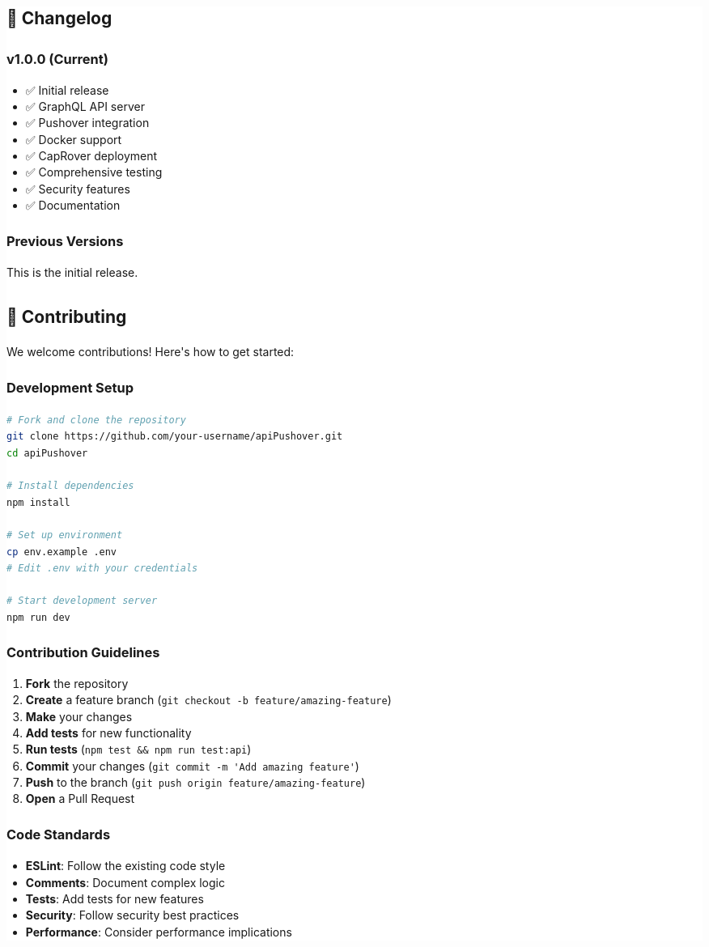 ## 🔄 Changelog

### v1.0.0 (Current)
- ✅ Initial release
- ✅ GraphQL API server
- ✅ Pushover integration
- ✅ Docker support
- ✅ CapRover deployment
- ✅ Comprehensive testing
- ✅ Security features
- ✅ Documentation

### Previous Versions
This is the initial release.

## 🤝 Contributing

We welcome contributions! Here's how to get started:

### Development Setup
```bash
# Fork and clone the repository
git clone https://github.com/your-username/apiPushover.git
cd apiPushover

# Install dependencies
npm install

# Set up environment
cp env.example .env
# Edit .env with your credentials

# Start development server
npm run dev
```

### Contribution Guidelines
1. **Fork** the repository
2. **Create** a feature branch (`git checkout -b feature/amazing-feature`)
3. **Make** your changes
4. **Add tests** for new functionality
5. **Run tests** (`npm test && npm run test:api`)
6. **Commit** your changes (`git commit -m 'Add amazing feature'`)
7. **Push** to the branch (`git push origin feature/amazing-feature`)
8. **Open** a Pull Request

### Code Standards
- **ESLint**: Follow the existing code style
- **Comments**: Document complex logic
- **Tests**: Add tests for new features
- **Security**: Follow security best practices
- **Performance**: Consider performance implications
